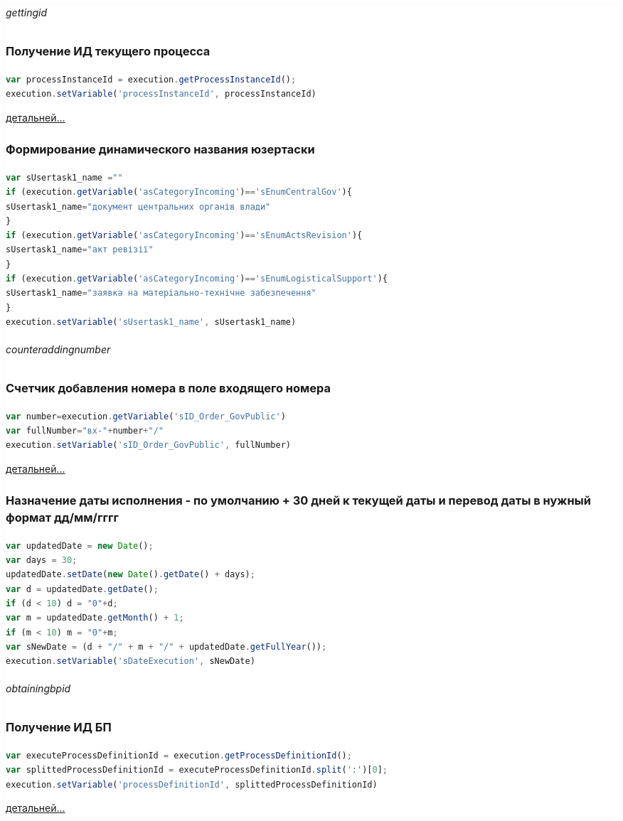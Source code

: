 ###### gettingid
### Получение ИД текущего процесса
```javaScript 
var processInstanceId = execution.getProcessInstanceId();
execution.setVariable('processInstanceId', processInstanceId)
```
[детальней...](#_gettingid)


### Формирование динамического названия юзертаски
```javaScript 
var sUsertask1_name =""
if (execution.getVariable('asCategoryIncoming')=='sEnumCentralGov'){
sUsertask1_name="документ центральних органів влади"
}
if (execution.getVariable('asCategoryIncoming')=='sEnumActsRevision'){
sUsertask1_name="акт ревізії"
}
if (execution.getVariable('asCategoryIncoming')=='sEnumLogisticalSupport'){
sUsertask1_name="заявка на матеріально-технічне забезпечення"
}
execution.setVariable('sUsertask1_name', sUsertask1_name)
```


###### counteraddingnumber
### Счетчик добавления номера в поле входящего номера
```javaScript 
var number=execution.getVariable('sID_Order_GovPublic')
var fullNumber="вх-"+number+"/"
execution.setVariable('sID_Order_GovPublic', fullNumber)
```
[детальней...](#_counteraddingnumber)


### Назначение даты исполнения - по умолчанию + 30 дней к текущей даты и перевод даты в нужный формат дд/мм/гггг
```javaScript 
var updatedDate = new Date();
var days = 30;
updatedDate.setDate(new Date().getDate() + days);
var d = updatedDate.getDate();
if (d < 10) d = "0"+d;
var m = updatedDate.getMonth() + 1;
if (m < 10) m = "0"+m;
var sNewDate = (d + "/" + m + "/" + updatedDate.getFullYear());
execution.setVariable('sDateExecution', sNewDate)
```

###### obtainingbpid
### Получение ИД БП
```javaScript 
var executeProcessDefinitionId = execution.getProcessDefinitionId();
var splittedProcessDefinitionId = executeProcessDefinitionId.split(':')[0];
execution.setVariable('processDefinitionId', splittedProcessDefinitionId)
```
[детальней...](#_obtainingbpid)
